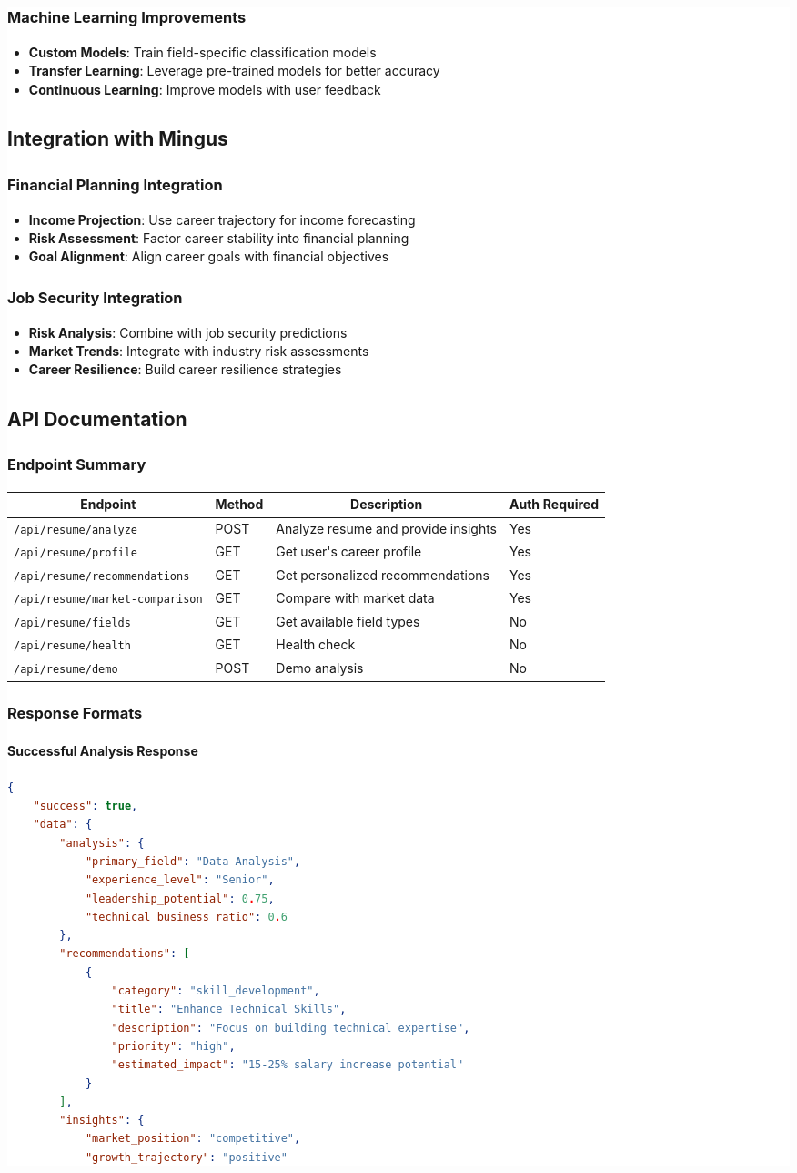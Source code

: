 ### Machine Learning Improvements
- **Custom Models**: Train field-specific classification models
- **Transfer Learning**: Leverage pre-trained models for better accuracy
- **Continuous Learning**: Improve models with user feedback

## Integration with Mingus

### Financial Planning Integration
- **Income Projection**: Use career trajectory for income forecasting
- **Risk Assessment**: Factor career stability into financial planning
- **Goal Alignment**: Align career goals with financial objectives

### Job Security Integration
- **Risk Analysis**: Combine with job security predictions
- **Market Trends**: Integrate with industry risk assessments
- **Career Resilience**: Build career resilience strategies

## API Documentation

### Endpoint Summary

| Endpoint | Method | Description | Auth Required |
|----------|--------|-------------|---------------|
| `/api/resume/analyze` | POST | Analyze resume and provide insights | Yes |
| `/api/resume/profile` | GET | Get user's career profile | Yes |
| `/api/resume/recommendations` | GET | Get personalized recommendations | Yes |
| `/api/resume/market-comparison` | GET | Compare with market data | Yes |
| `/api/resume/fields` | GET | Get available field types | No |
| `/api/resume/health` | GET | Health check | No |
| `/api/resume/demo` | POST | Demo analysis | No |

### Response Formats

#### Successful Analysis Response
```json
{
    "success": true,
    "data": {
        "analysis": {
            "primary_field": "Data Analysis",
            "experience_level": "Senior",
            "leadership_potential": 0.75,
            "technical_business_ratio": 0.6
        },
        "recommendations": [
            {
                "category": "skill_development",
                "title": "Enhance Technical Skills",
                "description": "Focus on building technical expertise",
                "priority": "high",
                "estimated_impact": "15-25% salary increase potential"
            }
        ],
        "insights": {
            "market_position": "competitive",
            "growth_trajectory": "positive"
```